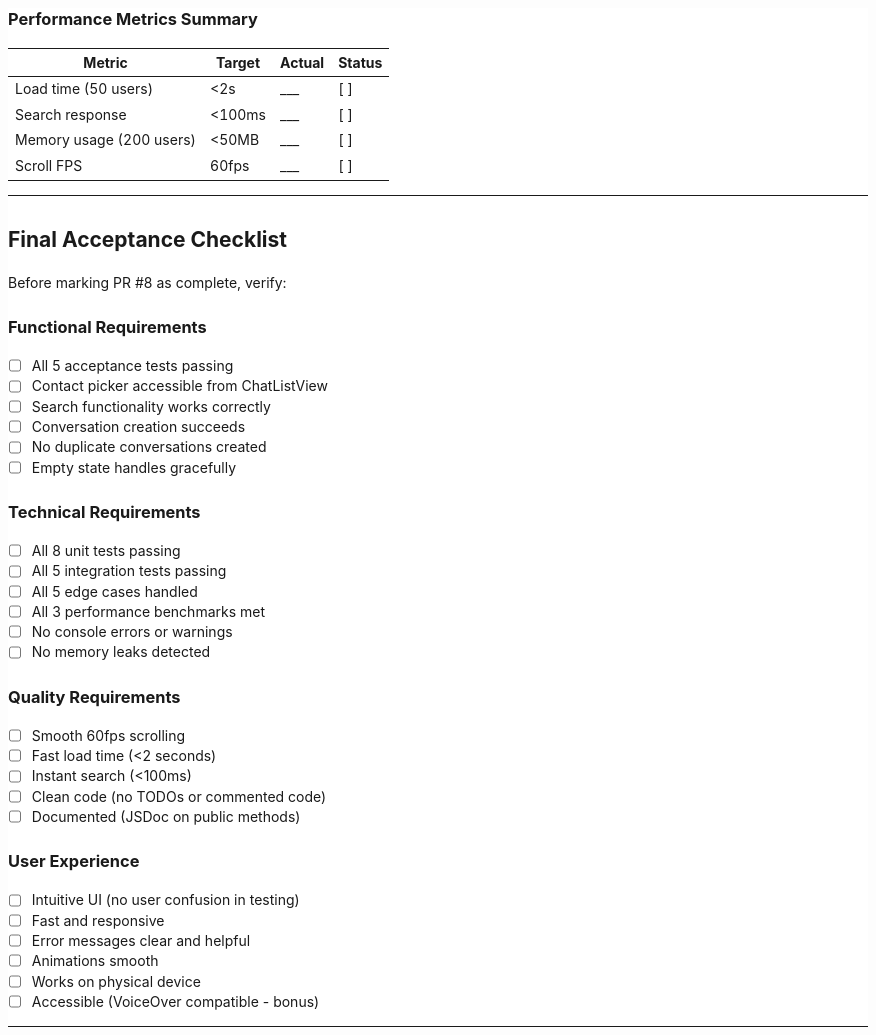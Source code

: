 
### Performance Metrics Summary

| Metric | Target | Actual | Status |
|--------|--------|--------|--------|
| Load time (50 users) | <2s | ___ | [ ] |
| Search response | <100ms | ___ | [ ] |
| Memory usage (200 users) | <50MB | ___ | [ ] |
| Scroll FPS | 60fps | ___ | [ ] |

---

## Final Acceptance Checklist

Before marking PR #8 as complete, verify:

### Functional Requirements
- [ ] All 5 acceptance tests passing
- [ ] Contact picker accessible from ChatListView
- [ ] Search functionality works correctly
- [ ] Conversation creation succeeds
- [ ] No duplicate conversations created
- [ ] Empty state handles gracefully

### Technical Requirements
- [ ] All 8 unit tests passing
- [ ] All 5 integration tests passing
- [ ] All 5 edge cases handled
- [ ] All 3 performance benchmarks met
- [ ] No console errors or warnings
- [ ] No memory leaks detected

### Quality Requirements
- [ ] Smooth 60fps scrolling
- [ ] Fast load time (<2 seconds)
- [ ] Instant search (<100ms)
- [ ] Clean code (no TODOs or commented code)
- [ ] Documented (JSDoc on public methods)

### User Experience
- [ ] Intuitive UI (no user confusion in testing)
- [ ] Fast and responsive
- [ ] Error messages clear and helpful
- [ ] Animations smooth
- [ ] Works on physical device
- [ ] Accessible (VoiceOver compatible - bonus)

---
